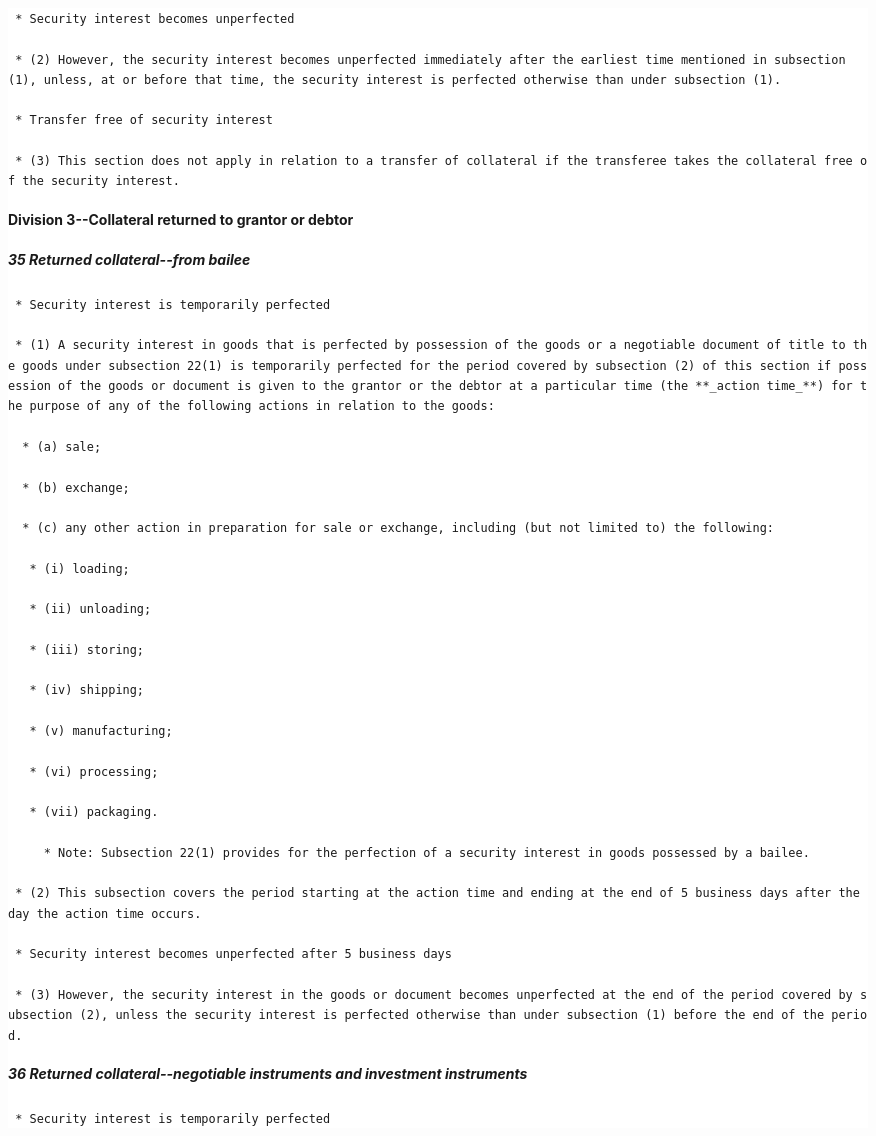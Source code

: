      * Security interest becomes unperfected

     * (2) However, the security interest becomes unperfected immediately after the earliest time mentioned in subsection (1), unless, at or before that time, the security interest is perfected otherwise than under subsection (1).

     * Transfer free of security interest

     * (3) This section does not apply in relation to a transfer of collateral if the transferee takes the collateral free of the security interest.

#### Division 3--Collateral returned to grantor or debtor

##### 35  Returned collateral--from bailee

     * Security interest is temporarily perfected

     * (1) A security interest in goods that is perfected by possession of the goods or a negotiable document of title to the goods under subsection 22(1) is temporarily perfected for the period covered by subsection (2) of this section if possession of the goods or document is given to the grantor or the debtor at a particular time (the **_action time_**) for the purpose of any of the following actions in relation to the goods:

      * (a) sale;

      * (b) exchange;

      * (c) any other action in preparation for sale or exchange, including (but not limited to) the following:

       * (i) loading;

       * (ii) unloading;

       * (iii) storing;

       * (iv) shipping;

       * (v) manufacturing;

       * (vi) processing;

       * (vii) packaging.

         * Note: Subsection 22(1) provides for the perfection of a security interest in goods possessed by a bailee.

     * (2) This subsection covers the period starting at the action time and ending at the end of 5 business days after the day the action time occurs.

     * Security interest becomes unperfected after 5 business days

     * (3) However, the security interest in the goods or document becomes unperfected at the end of the period covered by subsection (2), unless the security interest is perfected otherwise than under subsection (1) before the end of the period.

##### 36  Returned collateral--negotiable instruments and investment instruments

     * Security interest is temporarily perfected
